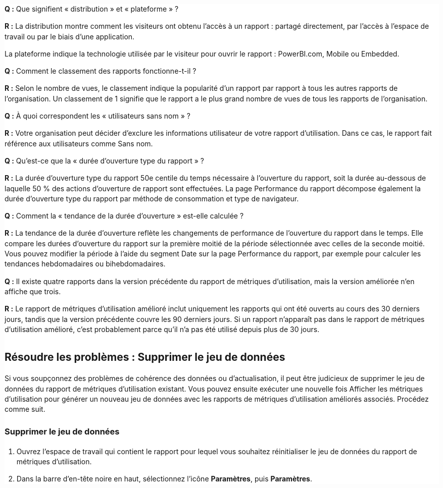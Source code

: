 **Q :** Que signifient « distribution » et « plateforme » ?

**R :** La distribution montre comment les visiteurs ont obtenu l’accès à un rapport : partagé directement, par l’accès à l’espace de travail ou par le biais d’une application.

La plateforme indique la technologie utilisée par le visiteur pour ouvrir le rapport : PowerBI.com, Mobile ou Embedded.

**Q :** Comment le classement des rapports fonctionne-t-il ?

**R :** Selon le nombre de vues, le classement indique la popularité d’un rapport par rapport à tous les autres rapports de l’organisation. Un classement de 1 signifie que le rapport a le plus grand nombre de vues de tous les rapports de l’organisation.

**Q :** À quoi correspondent les « utilisateurs sans nom » ?

**R :** Votre organisation peut décider d’exclure les informations utilisateur de votre rapport d’utilisation. Dans ce cas, le rapport fait référence aux utilisateurs comme Sans nom.

**Q :** Qu’est-ce que la « durée d’ouverture type du rapport » ?

**R :** La durée d’ouverture type du rapport 50e centile du temps nécessaire à l’ouverture du rapport, soit la durée au-dessous de laquelle 50 % des actions d’ouverture de rapport sont effectuées. La page Performance du rapport décompose également la durée d’ouverture type du rapport par méthode de consommation et type de navigateur.

**Q :** Comment la « tendance de la durée d’ouverture » est-elle calculée ?

**R :** La tendance de la durée d’ouverture reflète les changements de performance de l’ouverture du rapport dans le temps. Elle compare les durées d’ouverture du rapport sur la première moitié de la période sélectionnée avec celles de la seconde moitié. Vous pouvez modifier la période à l’aide du segment Date sur la page Performance du rapport, par exemple pour calculer les tendances hebdomadaires ou bihebdomadaires.

**Q :**  Il existe quatre rapports dans la version précédente du rapport de métriques d’utilisation, mais la version améliorée n’en affiche que trois.

**R :**  Le rapport de métriques d’utilisation amélioré inclut uniquement les rapports qui ont été ouverts au cours des 30 derniers jours, tandis que la version précédente couvre les 90 derniers jours. Si un rapport n’apparaît pas dans le rapport de métriques d’utilisation amélioré, c’est probablement parce qu’il n’a pas été utilisé depuis plus de 30 jours.

## <a name="troubleshoot-delete-the-dataset"></a>Résoudre les problèmes : Supprimer le jeu de données

Si vous soupçonnez des problèmes de cohérence des données ou d’actualisation, il peut être judicieux de supprimer le jeu de données du rapport de métriques d’utilisation existant. Vous pouvez ensuite exécuter une nouvelle fois Afficher les métriques d’utilisation pour générer un nouveau jeu de données avec les rapports de métriques d’utilisation améliorés associés. Procédez comme suit.

### <a name="delete-the-dataset"></a>Supprimer le jeu de données

1. Ouvrez l’espace de travail qui contient le rapport pour lequel vous souhaitez réinitialiser le jeu de données du rapport de métriques d’utilisation.

2. Dans la barre d’en-tête noire en haut, sélectionnez l’icône **Paramètres**, puis **Paramètres**.
